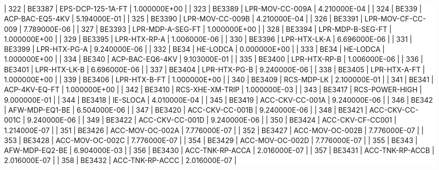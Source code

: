 | 322   | BE3387 | EPS-DCP-125-1A-FT                          | 1.000000E+00 |
| 323   | BE3389 | LPR-MOV-CC-009A                            | 4.210000E-04 |
| 324   | BE339  | ACP-BAC-EQ5-4KV                            | 5.194000E-01 |
| 325   | BE3390 | LPR-MOV-CC-009B                            | 4.210000E-04 |
| 326   | BE3391 | LPR-MOV-CF-CC-009                          | 7.789000E-06 |
| 327   | BE3393 | LPR-MDP-A-SEG-FT                           | 1.000000E+00 |
| 328   | BE3394 | LPR-MDP-B-SEG-FT                           | 1.000000E+00 |
| 329   | BE3395 | LPR-HTX-RP-A                               | 1.006000E-06 |
| 330   | BE3396 | LPR-HTX-LK-A                               | 6.696000E-06 |
| 331   | BE3399 | LPR-HTX-PG-A                               | 9.240000E-06 |
| 332   | BE34   | HE-LODCA                                   | 0.000000E+00 |
| 333   | BE34   | HE-LODCA                                   | 1.000000E+00 |
| 334   | BE340  | ACP-BAC-EQ6-4KV                            | 9.103000E-01 |
| 335   | BE3400 | LPR-HTX-RP-B                               | 1.006000E-06 |
| 336   | BE3401 | LPR-HTX-LK-B                               | 6.696000E-06 |
| 337   | BE3404 | LPR-HTX-PG-B                               | 9.240000E-06 |
| 338   | BE3405 | LPR-HTX-A-FT                               | 1.000000E+00 |
| 339   | BE3406 | LPR-HTX-B-FT                               | 1.000000E+00 |
| 340   | BE3409 | RCS-MDP-LK                                 | 2.100000E-01 |
| 341   | BE341  | ACP-4KV-EQ-FT                              | 1.000000E+00 |
| 342   | BE3410 | RCS-XHE-XM-TRIP                            | 1.000000E-03 |
| 343   | BE3417 | RCS-POWER-HIGH                             | 9.000000E-01 |
| 344   | BE3418 | IE-SLOCA                                   | 4.010000E-04 |
| 345   | BE3419 | ACC-CKV-CC-001A                            | 9.240000E-06 |
| 346   | BE342  | AFW-MDP-EQ1-BE                             | 6.504000E-06 |
| 347   | BE3420 | ACC-CKV-CC-001B                            | 9.240000E-06 |
| 348   | BE3421 | ACC-CKV-CC-001C                            | 9.240000E-06 |
| 349   | BE3422 | ACC-CKV-CC-001D                            | 9.240000E-06 |
| 350   | BE3424 | ACC-CKV-CF-CC001                           | 1.214000E-07 |
| 351   | BE3426 | ACC-MOV-OC-002A                            | 7.776000E-07 |
| 352   | BE3427 | ACC-MOV-OC-002B                            | 7.776000E-07 |
| 353   | BE3428 | ACC-MOV-OC-002C                            | 7.776000E-07 |
| 354   | BE3429 | ACC-MOV-OC-002D                            | 7.776000E-07 |
| 355   | BE343  | AFW-MDP-EQ2-BE                             | 6.904000E-03 |
| 356   | BE3430 | ACC-TNK-RP-ACCA                            | 2.016000E-07 |
| 357   | BE3431 | ACC-TNK-RP-ACCB                            | 2.016000E-07 |
| 358   | BE3432 | ACC-TNK-RP-ACCC                            | 2.016000E-07 |